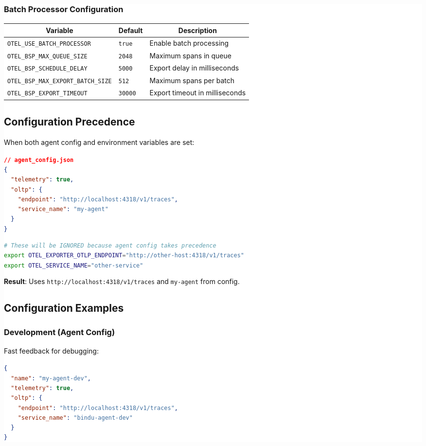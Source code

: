 ### Batch Processor Configuration

| Variable | Default | Description |
|----------|---------|-------------|
| `OTEL_USE_BATCH_PROCESSOR` | `true` | Enable batch processing |
| `OTEL_BSP_MAX_QUEUE_SIZE` | `2048` | Maximum spans in queue |
| `OTEL_BSP_SCHEDULE_DELAY` | `5000` | Export delay in milliseconds |
| `OTEL_BSP_MAX_EXPORT_BATCH_SIZE` | `512` | Maximum spans per batch |
| `OTEL_BSP_EXPORT_TIMEOUT` | `30000` | Export timeout in milliseconds |

## Configuration Precedence

When both agent config and environment variables are set:

```json
// agent_config.json
{
  "telemetry": true,
  "oltp": {
    "endpoint": "http://localhost:4318/v1/traces",
    "service_name": "my-agent"
  }
}
```

```bash
# These will be IGNORED because agent config takes precedence
export OTEL_EXPORTER_OTLP_ENDPOINT="http://other-host:4318/v1/traces"
export OTEL_SERVICE_NAME="other-service"
```

**Result**: Uses `http://localhost:4318/v1/traces` and `my-agent` from config.

## Configuration Examples

### Development (Agent Config)

Fast feedback for debugging:

```json
{
  "name": "my-agent-dev",
  "telemetry": true,
  "oltp": {
    "endpoint": "http://localhost:4318/v1/traces",
    "service_name": "bindu-agent-dev"
  }
}
```

